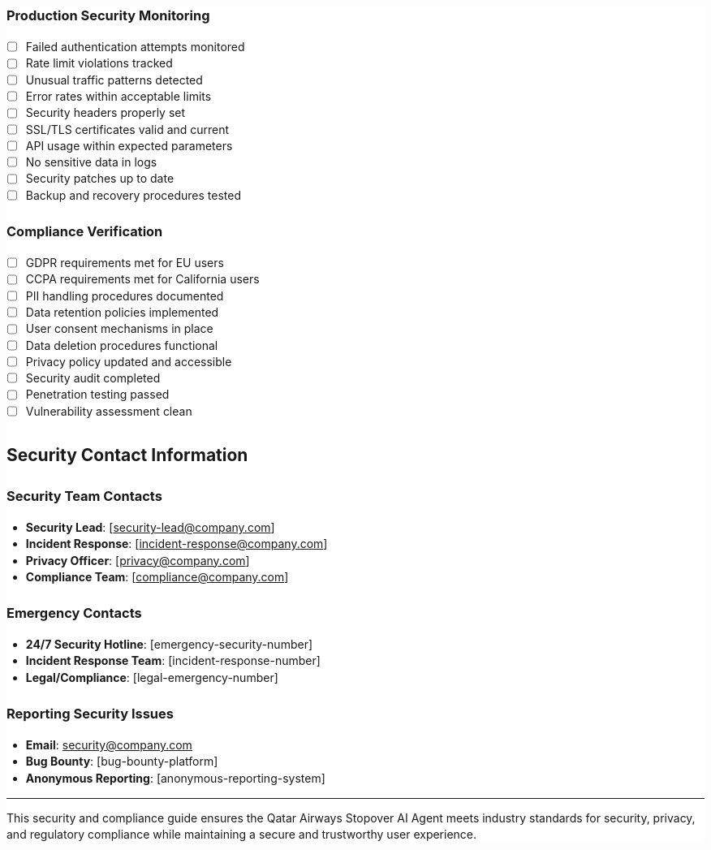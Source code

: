 ### Production Security Monitoring
- [ ] Failed authentication attempts monitored
- [ ] Rate limit violations tracked
- [ ] Unusual traffic patterns detected
- [ ] Error rates within acceptable limits
- [ ] Security headers properly set
- [ ] SSL/TLS certificates valid and current
- [ ] API usage within expected parameters
- [ ] No sensitive data in logs
- [ ] Security patches up to date
- [ ] Backup and recovery procedures tested

### Compliance Verification
- [ ] GDPR requirements met for EU users
- [ ] CCPA requirements met for California users
- [ ] PII handling procedures documented
- [ ] Data retention policies implemented
- [ ] User consent mechanisms in place
- [ ] Data deletion procedures functional
- [ ] Privacy policy updated and accessible
- [ ] Security audit completed
- [ ] Penetration testing passed
- [ ] Vulnerability assessment clean

## Security Contact Information

### Security Team Contacts
- **Security Lead**: [security-lead@company.com]
- **Incident Response**: [incident-response@company.com]
- **Privacy Officer**: [privacy@company.com]
- **Compliance Team**: [compliance@company.com]

### Emergency Contacts
- **24/7 Security Hotline**: [emergency-security-number]
- **Incident Response Team**: [incident-response-number]
- **Legal/Compliance**: [legal-emergency-number]

### Reporting Security Issues
- **Email**: security@company.com
- **Bug Bounty**: [bug-bounty-platform]
- **Anonymous Reporting**: [anonymous-reporting-system]

---

This security and compliance guide ensures the Qatar Airways Stopover AI Agent meets industry standards for security, privacy, and regulatory compliance while maintaining a secure and trustworthy user experience.